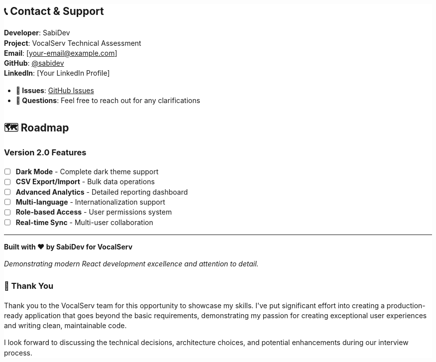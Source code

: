 ## 📞 Contact & Support

**Developer**: SabiDev  
**Project**: VocalServ Technical Assessment  
**Email**: [your-email@example.com]  
**GitHub**: [@sabidev](https://github.com/sabidev)  
**LinkedIn**: [Your LinkedIn Profile]

- **🐛 Issues**: [GitHub Issues](https://github.com/sabidev/vocalserv-staff-directory/issues)
- **💬 Questions**: Feel free to reach out for any clarifications

## 🗺️ Roadmap

### Version 2.0 Features
- [ ] **Dark Mode** - Complete dark theme support
- [ ] **CSV Export/Import** - Bulk data operations
- [ ] **Advanced Analytics** - Detailed reporting dashboard
- [ ] **Multi-language** - Internationalization support
- [ ] **Role-based Access** - User permissions system
- [ ] **Real-time Sync** - Multi-user collaboration

---

**Built with ❤️ by SabiDev for VocalServ**

*Demonstrating modern React development excellence and attention to detail.*

### 🙏 Thank You
Thank you to the VocalServ team for this opportunity to showcase my skills. I've put significant effort into creating a production-ready application that goes beyond the basic requirements, demonstrating my passion for creating exceptional user experiences and writing clean, maintainable code.

I look forward to discussing the technical decisions, architecture choices, and potential enhancements during our interview process.
